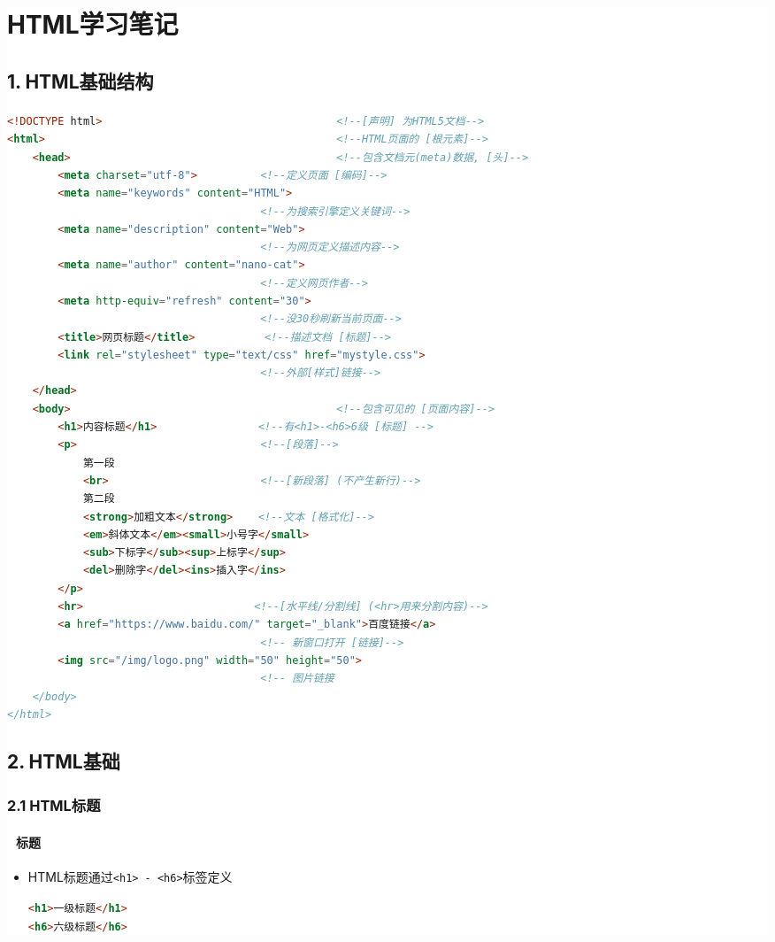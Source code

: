 # HTML学习笔记

## 1. HTML基础结构

``` html
<!DOCTYPE html>										<!--[声明] 为HTML5文档-->
<html>												<!--HTML页面的 [根元素]-->
    <head>											<!--包含文档元(meta)数据, [头]-->
        <meta charset="utf-8">			<!--定义页面 [编码]-->
        <meta name="keywords" content="HTML">
        								<!--为搜索引擎定义关键词-->
        <meta name="description" content="Web">
        								<!--为网页定义描述内容-->
        <meta name="author" content="nano-cat">
              							<!--定义网页作者-->
        <meta http-equiv="refresh" content="30">
        								<!--没30秒刷新当前页面-->
        <title>网页标题</title> 		  <!--描述文档 [标题]-->
        <link rel="stylesheet" type="text/css" href="mystyle.css">
        								<!--外部[样式]链接-->
    </head>
    <body>											<!--包含可见的 [页面内容]-->
        <h1>内容标题</h1>			 	 <!--有<h1>-<h6>6级 [标题] -->
        <p>								<!--[段落]-->
            第一段
            <br>						<!--[新段落] (不产生新行)-->
            第二段
            <strong>加粗文本</strong>	 <!--文本 [格式化]-->
            <em>斜体文本</em><small>小号字</small>
            <sub>下标字</sub><sup>上标字</sup>
            <del>删除字</del><ins>插入字</ins>
        </p>
        <hr>						   <!--[水平线/分割线] (<hr>用来分割内容)-->
        <a href="https://www.baidu.com/" target="_blank">百度链接</a>
        								<!-- 新窗口打开 [链接]-->
        <img src="/img/logo.png" width="50" height="50">
        								<!-- 图片链接
    </body>
</html>
```

## 2. HTML基础

### 2.1 HTML标题

#### &nbsp;&nbsp; 标题

* HTML标题通过`<h1> - <h6>`标签定义

	```HTML
	<h1>一级标题</h1>
	<h6>六级标题</h6>
	```

